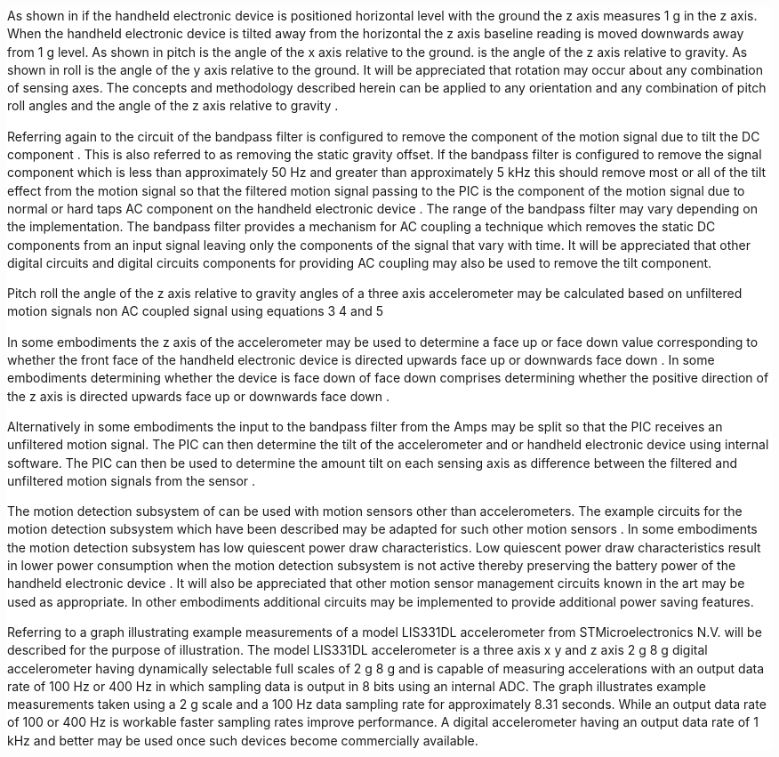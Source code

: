 As shown in if the handheld electronic device is positioned horizontal level with the ground the z axis measures 1 g in the z axis. When the handheld electronic device is tilted away from the horizontal the z axis baseline reading is moved downwards away from 1 g level. As shown in pitch is the angle of the x axis relative to the ground. is the angle of the z axis relative to gravity. As shown in roll is the angle of the y axis relative to the ground. It will be appreciated that rotation may occur about any combination of sensing axes. The concepts and methodology described herein can be applied to any orientation and any combination of pitch roll angles and the angle of the z axis relative to gravity .

Referring again to the circuit of the bandpass filter is configured to remove the component of the motion signal due to tilt the DC component . This is also referred to as removing the static gravity offset. If the bandpass filter is configured to remove the signal component which is less than approximately 50 Hz and greater than approximately 5 kHz this should remove most or all of the tilt effect from the motion signal so that the filtered motion signal passing to the PIC is the component of the motion signal due to normal or hard taps AC component on the handheld electronic device . The range of the bandpass filter may vary depending on the implementation. The bandpass filter provides a mechanism for AC coupling a technique which removes the static DC components from an input signal leaving only the components of the signal that vary with time. It will be appreciated that other digital circuits and digital circuits components for providing AC coupling may also be used to remove the tilt component.

Pitch roll the angle of the z axis relative to gravity angles of a three axis accelerometer may be calculated based on unfiltered motion signals non AC coupled signal using equations 3 4 and 5 

In some embodiments the z axis of the accelerometer may be used to determine a face up or face down value corresponding to whether the front face of the handheld electronic device is directed upwards face up or downwards face down . In some embodiments determining whether the device is face down of face down comprises determining whether the positive direction of the z axis is directed upwards face up or downwards face down .

Alternatively in some embodiments the input to the bandpass filter from the Amps may be split so that the PIC receives an unfiltered motion signal. The PIC can then determine the tilt of the accelerometer and or handheld electronic device using internal software. The PIC can then be used to determine the amount tilt on each sensing axis as difference between the filtered and unfiltered motion signals from the sensor .

The motion detection subsystem of can be used with motion sensors other than accelerometers. The example circuits for the motion detection subsystem which have been described may be adapted for such other motion sensors . In some embodiments the motion detection subsystem has low quiescent power draw characteristics. Low quiescent power draw characteristics result in lower power consumption when the motion detection subsystem is not active thereby preserving the battery power of the handheld electronic device . It will also be appreciated that other motion sensor management circuits known in the art may be used as appropriate. In other embodiments additional circuits may be implemented to provide additional power saving features.

Referring to a graph illustrating example measurements of a model LIS331DL accelerometer from STMicroelectronics N.V. will be described for the purpose of illustration. The model LIS331DL accelerometer is a three axis x y and z axis 2 g 8 g digital accelerometer having dynamically selectable full scales of 2 g 8 g and is capable of measuring accelerations with an output data rate of 100 Hz or 400 Hz in which sampling data is output in 8 bits using an internal ADC. The graph illustrates example measurements taken using a 2 g scale and a 100 Hz data sampling rate for approximately 8.31 seconds. While an output data rate of 100 or 400 Hz is workable faster sampling rates improve performance. A digital accelerometer having an output data rate of 1 kHz and better may be used once such devices become commercially available.
